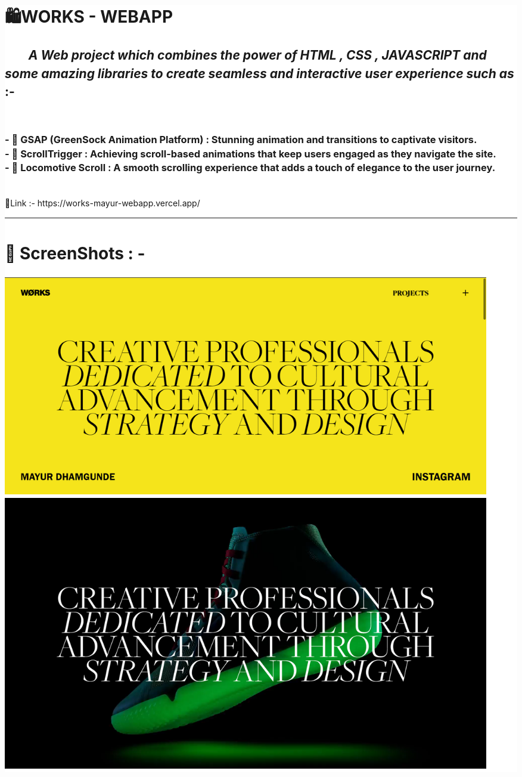 # 🛍️WORKS - WEBAPP 
 <h2> <em>  &nbsp;&nbsp;&nbsp;&nbsp;&nbsp;&nbsp;&nbsp;  A Web project which combines the power of HTML , CSS , JAVASCRIPT and some amazing libraries to create seamless and interactive user experience such as </em>:- <br> <br> </h2>
 <h3> - 🌈 GSAP (GreenSock Animation Platform) : Stunning animation and transitions to captivate visitors.  <br>
 - 📜 ScrollTrigger : Achieving scroll-based animations that keep users engaged as they navigate the site.  <br>
 -  🚂 Locomotive Scroll : A smooth scrolling experience that adds a touch of elegance to the user journey.  </h3>
<br>
🔗Link :- https://works-mayur-webapp.vercel.app/
<hr>
<bold><h1>📸 ScreenShots : - </h1></bold>

<img alt="GIF" src="https://github.com/Mayurdhamgunde/WORKS/blob/master/Works-project-snaps/photo-1.png?raw=true" width="94%"/>
&nbsp;
<img alt="GIF" src="https://github.com/Mayurdhamgunde/WORKS/blob/master/Works-project-snaps/photo-2.png?raw=true" width="94%"/>